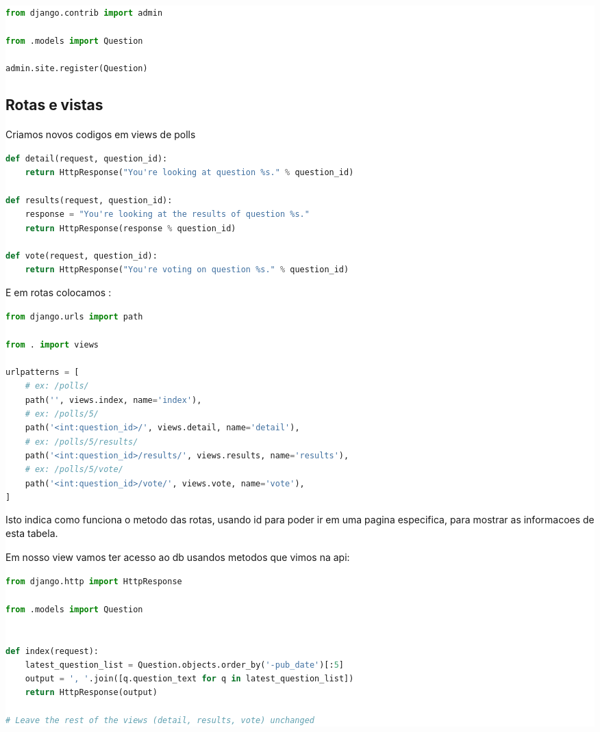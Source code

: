 ```py
from django.contrib import admin

from .models import Question

admin.site.register(Question)
```

## Rotas e vistas

Criamos novos codigos em views de polls

```py
def detail(request, question_id):
    return HttpResponse("You're looking at question %s." % question_id)

def results(request, question_id):
    response = "You're looking at the results of question %s."
    return HttpResponse(response % question_id)

def vote(request, question_id):
    return HttpResponse("You're voting on question %s." % question_id)
```

E em rotas colocamos :

```py
from django.urls import path

from . import views

urlpatterns = [
    # ex: /polls/
    path('', views.index, name='index'),
    # ex: /polls/5/
    path('<int:question_id>/', views.detail, name='detail'),
    # ex: /polls/5/results/
    path('<int:question_id>/results/', views.results, name='results'),
    # ex: /polls/5/vote/
    path('<int:question_id>/vote/', views.vote, name='vote'),
]
```

Isto indica como funciona o metodo das rotas, usando id para poder ir em uma pagina especifica, para mostrar as informacoes de esta tabela.

Em nosso view vamos ter acesso ao db usandos metodos que vimos na api:

```py
from django.http import HttpResponse

from .models import Question


def index(request):
    latest_question_list = Question.objects.order_by('-pub_date')[:5]
    output = ', '.join([q.question_text for q in latest_question_list])
    return HttpResponse(output)

# Leave the rest of the views (detail, results, vote) unchanged
```
